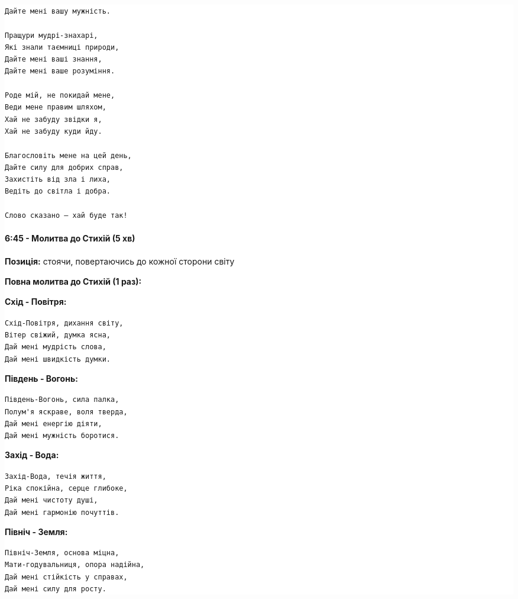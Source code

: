 ```
Дайте мені вашу мужність.

Пращури мудрі-знахарі,
Які знали таємниці природи,
Дайте мені ваші знання,
Дайте мені ваше розуміння.

Роде мій, не покидай мене,
Веди мене правим шляхом,
Хай не забуду звідки я,
Хай не забуду куди йду.

Благословіть мене на цей день,
Дайте силу для добрих справ,
Захистіть від зла і лиха,
Ведіть до світла і добра.

Слово сказано — хай буде так!
```

#### 6:45 - Молитва до Стихій (5 хв)
**Позиція:** стоячи, повертаючись до кожної сторони світу

**Повна молитва до Стихій (1 раз):**

**Схід - Повітря:**
```
Схід-Повітря, дихання світу,
Вітер свіжий, думка ясна,
Дай мені мудрість слова,
Дай мені швидкість думки.
```

**Південь - Вогонь:**
```
Південь-Вогонь, сила палка,
Полум'я яскраве, воля тверда,
Дай мені енергію діяти,
Дай мені мужність боротися.
```

**Захід - Вода:**
```
Захід-Вода, течія життя,
Ріка спокійна, серце глибоке,
Дай мені чистоту душі,
Дай мені гармонію почуттів.
```

**Північ - Земля:**
```
Північ-Земля, основа міцна,
Мати-годувальниця, опора надійна,
Дай мені стійкість у справах,
Дай мені силу для росту.
```
